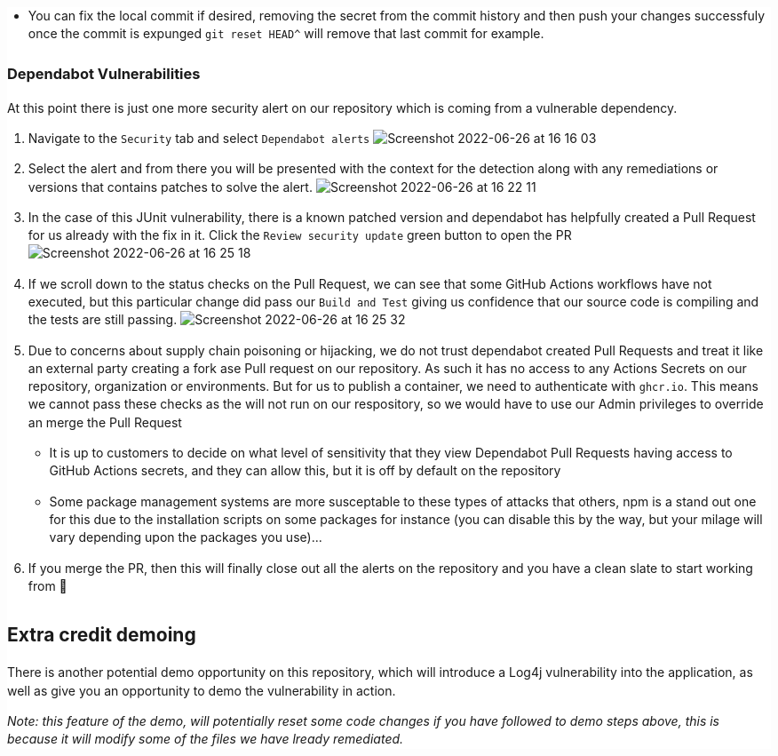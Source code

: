    * You can fix the local commit if desired, removing the secret from the commit history and then push your changes successfuly once the commit is expunged `git reset HEAD^` will remove that last commit for example.

### Dependabot Vulnerabilities

At this point there is just one more security alert on our repository which is coming from a vulnerable dependency.

1. Navigate to the `Security` tab and select `Dependabot alerts`
   ![Screenshot 2022-06-26 at 16 16 03](https://user-images.githubusercontent.com/681306/175821297-9dd59f3b-ce34-4fe4-a0be-2542b55e14ad.png)

1. Select the alert and from there you will be presented with the context for the detection along with any remediations or versions that contains patches to solve the alert.
   ![Screenshot 2022-06-26 at 16 22 11](https://user-images.githubusercontent.com/681306/175821362-a56db924-0c48-48e0-8f6f-42dad9f5b2d8.png)

1. In the case of this JUnit vulnerability, there is a known patched version and dependabot has helpfully created a Pull Request for us already with the fix in it. Click the `Review security update` green button to open the PR
   ![Screenshot 2022-06-26 at 16 25 18](https://user-images.githubusercontent.com/681306/175821466-63b517e6-c1cd-4a63-96da-b05f59a1ff9f.png)

1. If we scroll down to the status checks on the Pull Request, we can see that some GitHub Actions workflows have not executed, but this particular change did pass our `Build and Test` giving us confidence that our source code is compiling and the tests are still passing.
   ![Screenshot 2022-06-26 at 16 25 32](https://user-images.githubusercontent.com/681306/175821525-bc0df914-d9ca-44a4-8791-e1b990784f84.png)

1. Due to concerns about supply chain poisoning or hijacking, we do not trust dependabot created Pull Requests and treat it like an external party creating a fork ase Pull request on our repository. As such it has no access to any Actions Secrets on our repository, organization or environments. But for us to publish a container, we need to authenticate with `ghcr.io`. This means we cannot pass these checks as the will not run on our respository, so we would have to use our Admin privileges to override an merge the Pull Request

   * It is up to customers to decide on what level of sensitivity that they view Dependabot Pull Requests having access to GitHub Actions secrets, and they can allow this, but it is off by default on the repository

   * Some package management systems are more susceptable to these types of attacks that others, npm is a stand out one for this due to the installation scripts on some packages for instance (you can disable this by the way, but your milage will vary depending upon the packages you use)...

1. If you merge the PR, then this will finally close out all the alerts on the repository and you have a clean slate to start working from 🎉

## Extra credit demoing

There is another potential demo opportunity on this repository, which will introduce a Log4j vulnerability into the application, as well as give you an opportunity to demo the vulnerability in action.

_Note: this feature of the demo, will potentially reset some code changes if you have followed to demo steps above, this is because it will modify some of the files we have lready remediated._
